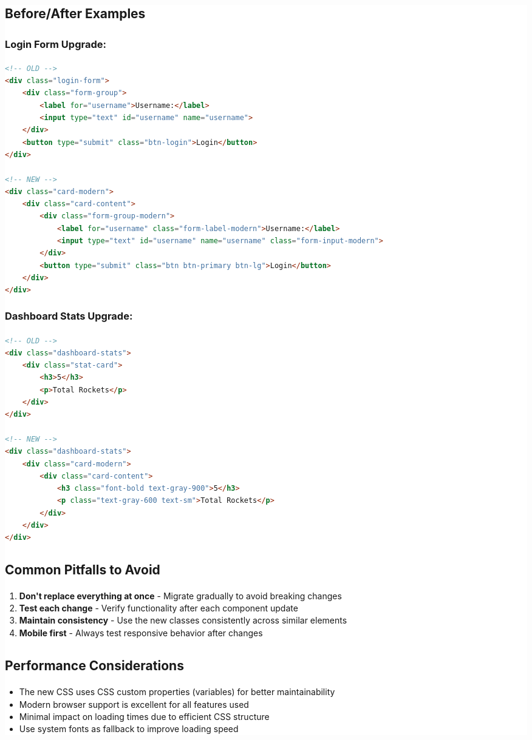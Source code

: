 ## Before/After Examples

### Login Form Upgrade:
```html
<!-- OLD -->
<div class="login-form">
    <div class="form-group">
        <label for="username">Username:</label>
        <input type="text" id="username" name="username">
    </div>
    <button type="submit" class="btn-login">Login</button>
</div>

<!-- NEW -->
<div class="card-modern">
    <div class="card-content">
        <div class="form-group-modern">
            <label for="username" class="form-label-modern">Username:</label>
            <input type="text" id="username" name="username" class="form-input-modern">
        </div>
        <button type="submit" class="btn btn-primary btn-lg">Login</button>
    </div>
</div>
```

### Dashboard Stats Upgrade:
```html
<!-- OLD -->
<div class="dashboard-stats">
    <div class="stat-card">
        <h3>5</h3>
        <p>Total Rockets</p>
    </div>
</div>

<!-- NEW -->
<div class="dashboard-stats">
    <div class="card-modern">
        <div class="card-content">
            <h3 class="font-bold text-gray-900">5</h3>
            <p class="text-gray-600 text-sm">Total Rockets</p>
        </div>
    </div>
</div>
```

## Common Pitfalls to Avoid

1. **Don't replace everything at once** - Migrate gradually to avoid breaking changes
2. **Test each change** - Verify functionality after each component update
3. **Maintain consistency** - Use the new classes consistently across similar elements
4. **Mobile first** - Always test responsive behavior after changes

## Performance Considerations

- The new CSS uses CSS custom properties (variables) for better maintainability
- Modern browser support is excellent for all features used
- Minimal impact on loading times due to efficient CSS structure
- Use system fonts as fallback to improve loading speed
